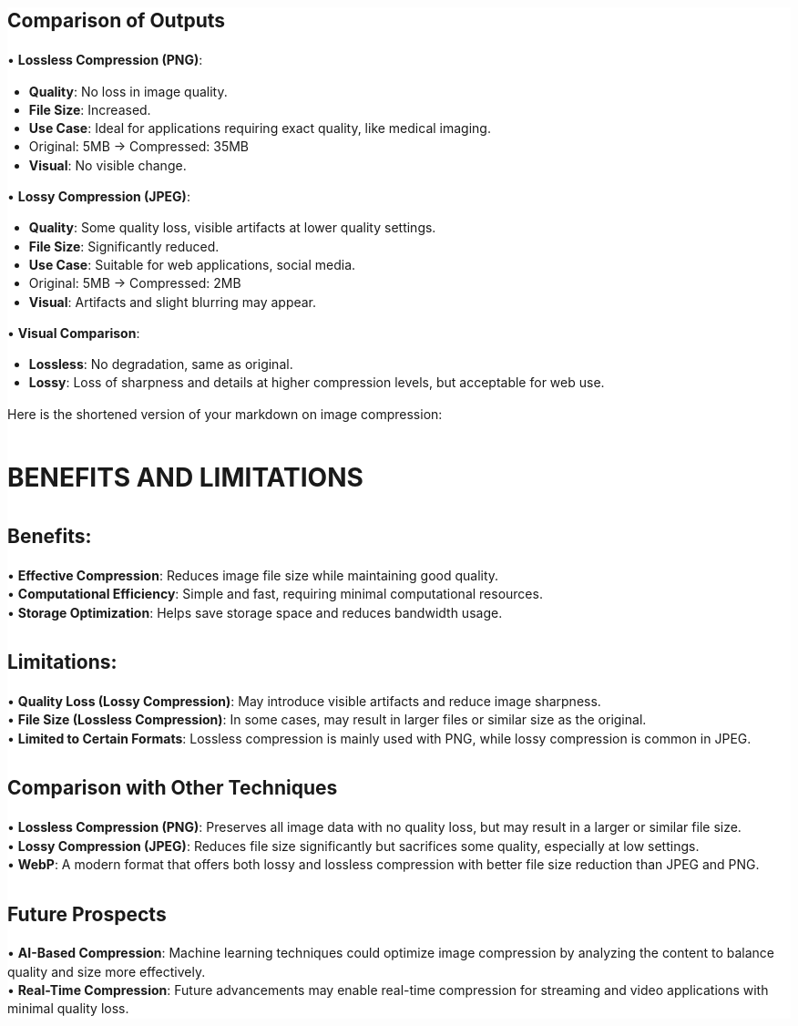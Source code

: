 ## Comparison of Outputs 
• **Lossless Compression (PNG)**:  
   - **Quality**: No loss in image quality.  
   - **File Size**: Increased.  
   - **Use Case**: Ideal for applications requiring exact quality, like medical imaging.  
   - Original: 5MB → Compressed: 35MB  
   - **Visual**: No visible change.

• **Lossy Compression (JPEG)**:  
   - **Quality**: Some quality loss, visible artifacts at lower quality settings.  
   - **File Size**: Significantly reduced.  
   - **Use Case**: Suitable for web applications, social media.  
   - Original: 5MB → Compressed: 2MB  
   - **Visual**: Artifacts and slight blurring may appear.

• **Visual Comparison**:  
   - **Lossless**: No degradation, same as original.  
   - **Lossy**: Loss of sharpness and details at higher compression levels, but acceptable for web use.

Here is the shortened version of your markdown on image compression:

# BENEFITS AND LIMITATIONS

## Benefits:
• **Effective Compression**: Reduces image file size while maintaining good quality.  
• **Computational Efficiency**: Simple and fast, requiring minimal computational resources.  
• **Storage Optimization**: Helps save storage space and reduces bandwidth usage.

## Limitations:
• **Quality Loss (Lossy Compression)**: May introduce visible artifacts and reduce image sharpness.  
• **File Size (Lossless Compression)**: In some cases, may result in larger files or similar size as the original.  
• **Limited to Certain Formats**: Lossless compression is mainly used with PNG, while lossy compression is common in JPEG.

## Comparison with Other Techniques

• **Lossless Compression (PNG)**: Preserves all image data with no quality loss, but may result in a larger or similar file size.  
• **Lossy Compression (JPEG)**: Reduces file size significantly but sacrifices some quality, especially at low settings.  
• **WebP**: A modern format that offers both lossy and lossless compression with better file size reduction than JPEG and PNG.

## Future Prospects

• **AI-Based Compression**: Machine learning techniques could optimize image compression by analyzing the content to balance quality and size more effectively.  
• **Real-Time Compression**: Future advancements may enable real-time compression for streaming and video applications with minimal quality loss. 
